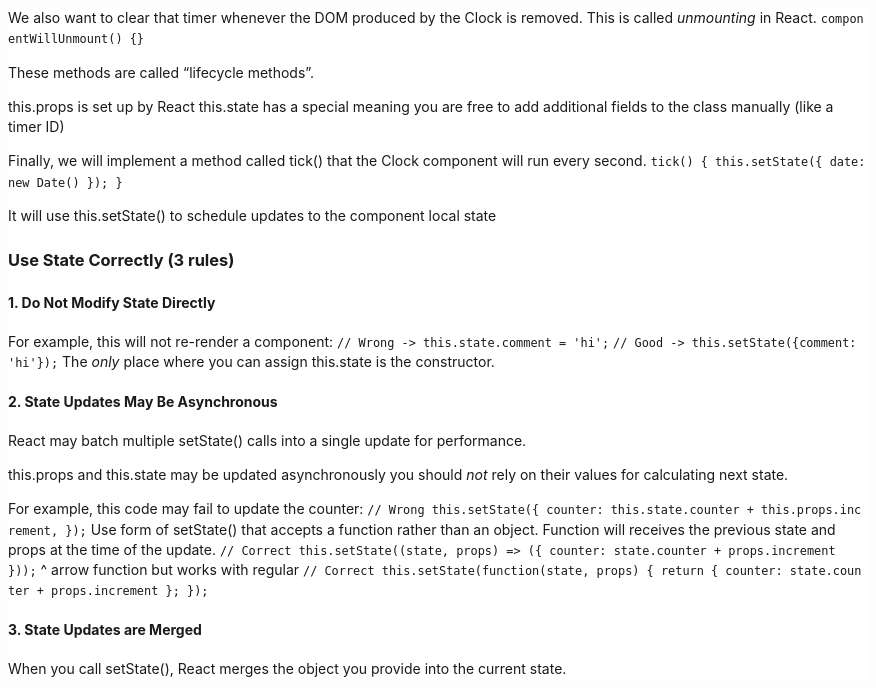 We also want to clear that timer whenever the DOM produced by the Clock is removed. This is called _unmounting_ in React.
`componentWillUnmount() {}`

These methods are called “lifecycle methods”.

this.props is set up by React
this.state has a special meaning
you are free to add additional fields to the class manually 
	(like a timer ID)

Finally, we will implement a method called tick() that the Clock component will run every second.
`
tick() {
    this.setState({
      date: new Date()
    });
  }
 `

It will use this.setState() to schedule updates to the component local state


### Use State Correctly (3 rules)

#### 1. Do Not Modify State Directly
For example, this will not re-render a component:
`// Wrong -> this.state.comment = 'hi';`
`// Good -> this.setState({comment: 'hi'});`
The *only* place where you can assign this.state is the constructor.

#### 2. State Updates May Be Asynchronous
React may batch multiple setState() calls into a single update for performance.

this.props and this.state may be updated asynchronously
you should *not* rely on their values for calculating next state.

For example, this code may fail to update the counter:
`
// Wrong
this.setState({
  counter: this.state.counter + this.props.increment,
});
`
Use form of setState() that accepts a function rather than an object. 
Function will receives the previous state and props at the time of the update.
`
// Correct
this.setState((state, props) => ({
  counter: state.counter + props.increment
}));
`
^ arrow function but works with regular
`
// Correct
this.setState(function(state, props) {
  return {
    counter: state.counter + props.increment
  };
});
`
#### 3. State Updates are Merged
When you call setState(), React merges the object you provide into the current state.
